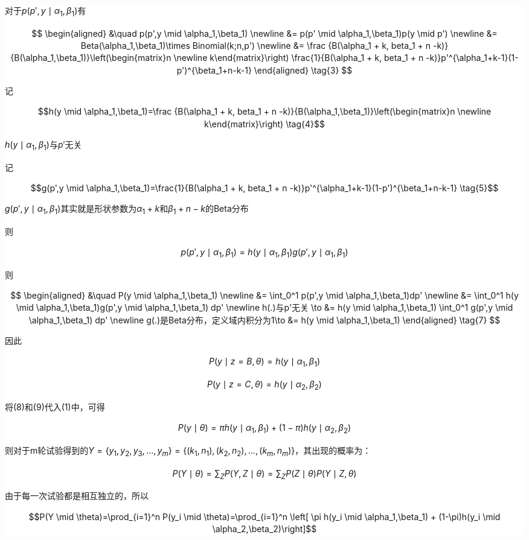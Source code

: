 对于$p(p',y \mid \alpha_1,\beta_1)$有

$$
\begin{aligned}
&\quad p(p',y \mid \alpha_1,\beta_1) \newline
&= p(p' \mid \alpha_1,\beta_1)p(y \mid p') \newline
&= Beta(\alpha_1,\beta_1)\times Binomial(k;n,p') \newline
&= \frac {B(\alpha_1 + k, beta_1 + n -k)}{B(\alpha_1,\beta_1)}\left(\begin{matrix}n \newline k\end{matrix}\right) \frac{1}{B(\alpha_1 + k, beta_1 + n -k)}p'^{\alpha_1+k-1}(1-p')^{\beta_1+n-k-1}
\end{aligned} \tag{3}
$$

记

$$h(y \mid \alpha_1,\beta_1)=\frac {B(\alpha_1 + k, beta_1 + n -k)}{B(\alpha_1,\beta_1)}\left(\begin{matrix}n \newline k\end{matrix}\right) \tag{4}$$

$h(y \mid \alpha_1,\beta_1)$与$p'$无关

记

$$g(p',y \mid \alpha_1,\beta_1)=\frac{1}{B(\alpha_1 + k, beta_1 + n -k)}p'^{\alpha_1+k-1}(1-p')^{\beta_1+n-k-1} \tag{5}$$

$g(p',y \mid \alpha_1,\beta_1)$其实就是形状参数为$\alpha_1+k$和$\beta_1+n-k$的Beta分布

则

$$p(p',y \mid \alpha_1,\beta_1)=h(y \mid \alpha_1,\beta_1)g(p',y \mid \alpha_1,\beta_1) \tag{6}$$

则

$$
\begin{aligned}
&\quad P(y \mid \alpha_1,\beta_1) \newline
&= \int_0^1 p(p',y \mid \alpha_1,\beta_1)dp' \newline
&= \int_0^1 h(y \mid \alpha_1,\beta_1)g(p',y \mid \alpha_1,\beta_1) dp' \newline
h(.)与p'无关 \to &= h(y \mid \alpha_1,\beta_1) \int_0^1 g(p',y \mid \alpha_1,\beta_1) dp' \newline
g(.)是Beta分布，定义域内积分为1\to &= h(y \mid \alpha_1,\beta_1)
\end{aligned} \tag{7}
$$

因此

$$P(y \mid z=B,\theta)=h(y \mid \alpha_1,\beta_1) \tag{8}$$

$$P(y \mid z=C,\theta)=h(y \mid \alpha_2,\beta_2) \tag{9}$$

将(8)和(9)代入(1)中，可得

$$P(y \mid \theta)=\pi h(y \mid \alpha_1,\beta_1) + (1-\pi)h(y \mid \alpha_2,\beta_2) \tag{10}$$

则对于m轮试验得到的$Y=\{y_1,y_2,y_3,...,y_m\}=\{(k_1,n_1),(k_2,n_2),...,(k_m,n_m)\}$，其出现的概率为：

$$P(Y \mid \theta)=\sum_Z P(Y,Z \mid \theta)=\sum_Z P(Z \mid \theta)P(Y \mid Z,\theta)$$

由于每一次试验都是相互独立的，所以

$$P(Y \mid \theta)=\prod_{i=1}^n P(y_i \mid \theta)=\prod_{i=1}^n \left[ \pi h(y_i \mid \alpha_1,\beta_1) + (1-\pi)h(y_i \mid \alpha_2,\beta_2)\right]$$
